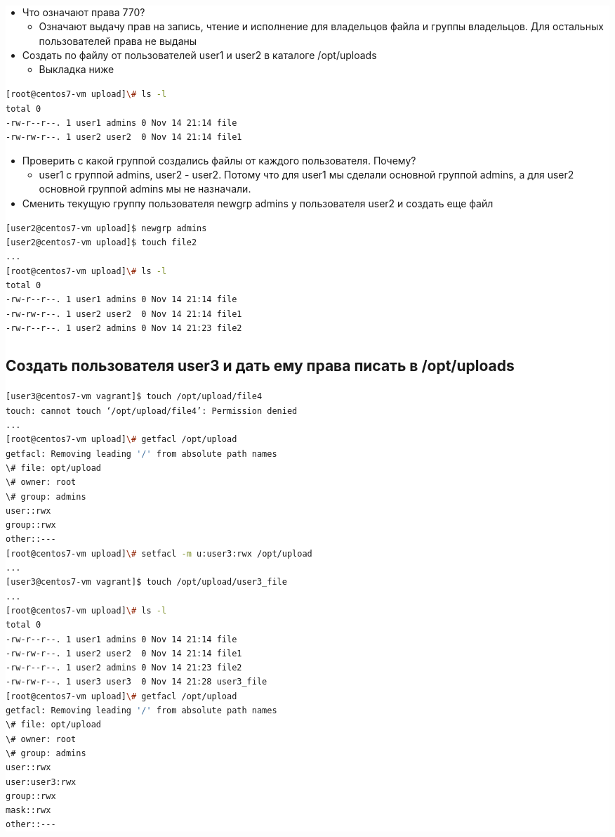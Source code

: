 * Что означают права 770?
  * Означают выдачу прав на запись, чтение и исполнение для владельцов файла и группы владельцов. Для остальных пользователей права не выданы
* Создать по файлу от пользователей user1 и user2 в каталоге /opt/uploads
  * Выкладка ниже

```bash
[root@centos7-vm upload]\# ls -l
total 0
-rw-r--r--. 1 user1 admins 0 Nov 14 21:14 file
-rw-rw-r--. 1 user2 user2  0 Nov 14 21:14 file1
```

* Проверить с какой группой создались файлы от каждого пользователя. Почему?
  * user1 с группой admins, user2 - user2. Потому что для user1 мы сделали основной группой admins, а для user2 основной группой admins мы не назначали.
* Сменить текущую группу пользователя newgrp admins у пользователя user2 и создать еще файл

```bash
[user2@centos7-vm upload]$ newgrp admins
[user2@centos7-vm upload]$ touch file2
...
[root@centos7-vm upload]\# ls -l
total 0
-rw-r--r--. 1 user1 admins 0 Nov 14 21:14 file
-rw-rw-r--. 1 user2 user2  0 Nov 14 21:14 file1
-rw-r--r--. 1 user2 admins 0 Nov 14 21:23 file2
```

## Создать пользователя user3 и дать ему права писать в /opt/uploads

```bash
[user3@centos7-vm vagrant]$ touch /opt/upload/file4
touch: cannot touch ‘/opt/upload/file4’: Permission denied
...
[root@centos7-vm upload]\# getfacl /opt/upload
getfacl: Removing leading '/' from absolute path names
\# file: opt/upload
\# owner: root
\# group: admins
user::rwx
group::rwx
other::---
[root@centos7-vm upload]\# setfacl -m u:user3:rwx /opt/upload
...
[user3@centos7-vm vagrant]$ touch /opt/upload/user3_file
...
[root@centos7-vm upload]\# ls -l
total 0
-rw-r--r--. 1 user1 admins 0 Nov 14 21:14 file
-rw-rw-r--. 1 user2 user2  0 Nov 14 21:14 file1
-rw-r--r--. 1 user2 admins 0 Nov 14 21:23 file2
-rw-rw-r--. 1 user3 user3  0 Nov 14 21:28 user3_file
[root@centos7-vm upload]\# getfacl /opt/upload
getfacl: Removing leading '/' from absolute path names
\# file: opt/upload
\# owner: root
\# group: admins
user::rwx
user:user3:rwx
group::rwx
mask::rwx
other::---
```
